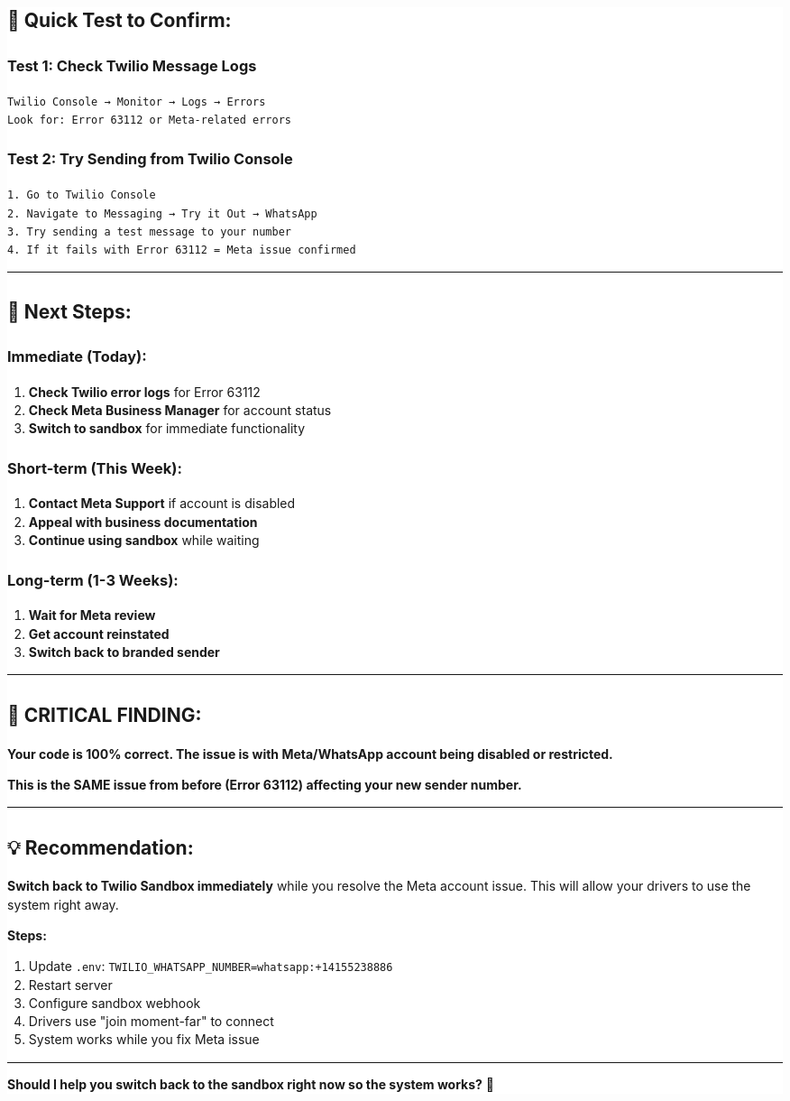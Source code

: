 
## 📱 **Quick Test to Confirm:**

### **Test 1: Check Twilio Message Logs**
```
Twilio Console → Monitor → Logs → Errors
Look for: Error 63112 or Meta-related errors
```

### **Test 2: Try Sending from Twilio Console**
```
1. Go to Twilio Console
2. Navigate to Messaging → Try it Out → WhatsApp
3. Try sending a test message to your number
4. If it fails with Error 63112 = Meta issue confirmed
```

---

## 🎉 **Next Steps:**

### **Immediate (Today):**
1. **Check Twilio error logs** for Error 63112
2. **Check Meta Business Manager** for account status
3. **Switch to sandbox** for immediate functionality

### **Short-term (This Week):**
1. **Contact Meta Support** if account is disabled
2. **Appeal with business documentation**
3. **Continue using sandbox** while waiting

### **Long-term (1-3 Weeks):**
1. **Wait for Meta review**
2. **Get account reinstated**
3. **Switch back to branded sender**

---

## 🚨 **CRITICAL FINDING:**

**Your code is 100% correct. The issue is with Meta/WhatsApp account being disabled or restricted.**

**This is the SAME issue from before (Error 63112) affecting your new sender number.**

---

## 💡 **Recommendation:**

**Switch back to Twilio Sandbox immediately** while you resolve the Meta account issue. This will allow your drivers to use the system right away.

**Steps:**
1. Update `.env`: `TWILIO_WHATSAPP_NUMBER=whatsapp:+14155238886`
2. Restart server
3. Configure sandbox webhook
4. Drivers use "join moment-far" to connect
5. System works while you fix Meta issue

---

**Should I help you switch back to the sandbox right now so the system works?** 🚀
